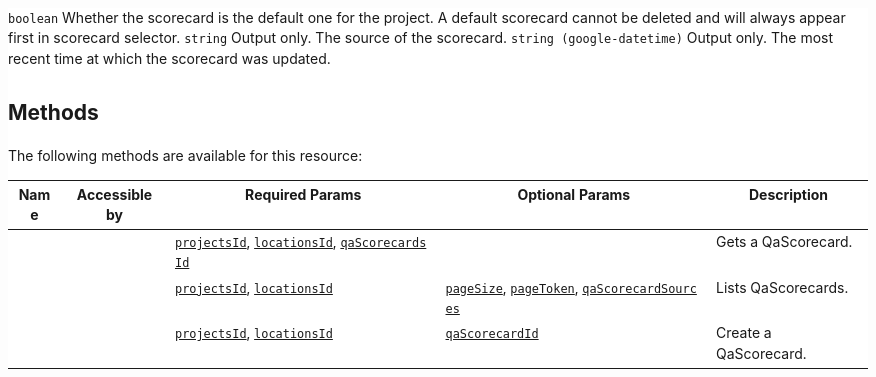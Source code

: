 </tr>
<tr>
    <td><CopyableCode code="isDefault" /></td>
    <td><code>boolean</code></td>
    <td>Whether the scorecard is the default one for the project. A default scorecard cannot be deleted and will always appear first in scorecard selector.</td>
</tr>
<tr>
    <td><CopyableCode code="source" /></td>
    <td><code>string</code></td>
    <td>Output only. The source of the scorecard.</td>
</tr>
<tr>
    <td><CopyableCode code="updateTime" /></td>
    <td><code>string (google-datetime)</code></td>
    <td>Output only. The most recent time at which the scorecard was updated.</td>
</tr>
</tbody>
</table>
</TabItem>
</Tabs>

## Methods

The following methods are available for this resource:

<table>
<thead>
    <tr>
    <th>Name</th>
    <th>Accessible by</th>
    <th>Required Params</th>
    <th>Optional Params</th>
    <th>Description</th>
    </tr>
</thead>
<tbody>
<tr>
    <td><a href="#get"><CopyableCode code="get" /></a></td>
    <td><CopyableCode code="select" /></td>
    <td><a href="#parameter-projectsId"><code>projectsId</code></a>, <a href="#parameter-locationsId"><code>locationsId</code></a>, <a href="#parameter-qaScorecardsId"><code>qaScorecardsId</code></a></td>
    <td></td>
    <td>Gets a QaScorecard.</td>
</tr>
<tr>
    <td><a href="#list"><CopyableCode code="list" /></a></td>
    <td><CopyableCode code="select" /></td>
    <td><a href="#parameter-projectsId"><code>projectsId</code></a>, <a href="#parameter-locationsId"><code>locationsId</code></a></td>
    <td><a href="#parameter-pageSize"><code>pageSize</code></a>, <a href="#parameter-pageToken"><code>pageToken</code></a>, <a href="#parameter-qaScorecardSources"><code>qaScorecardSources</code></a></td>
    <td>Lists QaScorecards.</td>
</tr>
<tr>
    <td><a href="#create"><CopyableCode code="create" /></a></td>
    <td><CopyableCode code="insert" /></td>
    <td><a href="#parameter-projectsId"><code>projectsId</code></a>, <a href="#parameter-locationsId"><code>locationsId</code></a></td>
    <td><a href="#parameter-qaScorecardId"><code>qaScorecardId</code></a></td>
    <td>Create a QaScorecard.</td>
</tr>